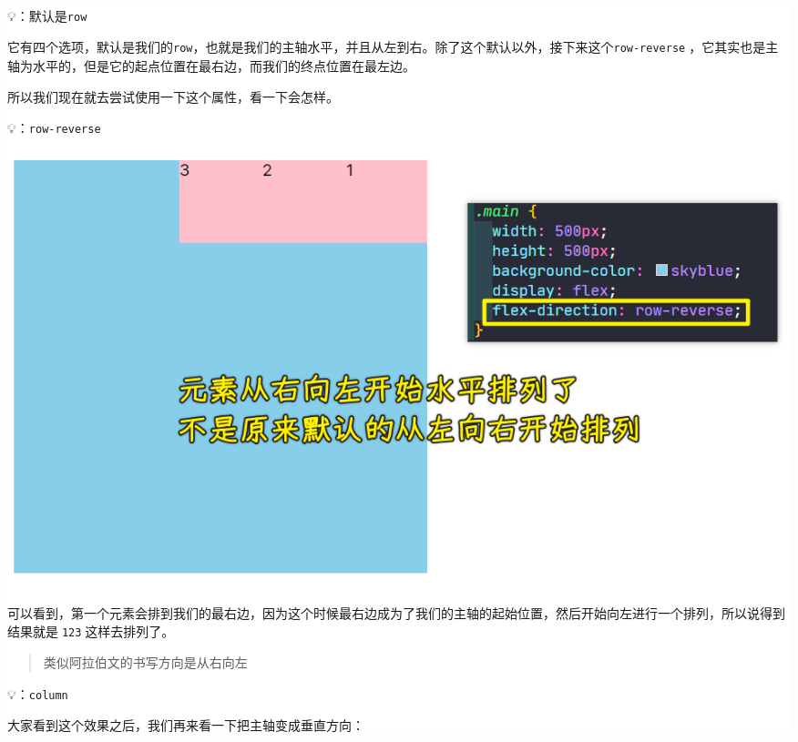 💡：默认是`row`

它有四个选项，默认是我们的`row`，也就是我们的主轴水平，并且从左到右。除了这个默认以外，接下来这个`row-reverse` ，它其实也是主轴为水平的，但是它的起点位置在最右边，而我们的终点位置在最左边。

所以我们现在就去尝试使用一下这个属性，看一下会怎样。

💡：`row-reverse`

![改变轴方向](assets/img/2021-10-12-16-16-42.png)

可以看到，第一个元素会排到我们的最右边，因为这个时候最右边成为了我们的主轴的起始位置，然后开始向左进行一个排列，所以说得到结果就是 `123` 这样去排列了。

> 类似阿拉伯文的书写方向是从右向左

💡：`column`

大家看到这个效果之后，我们再来看一下把主轴变成垂直方向：
